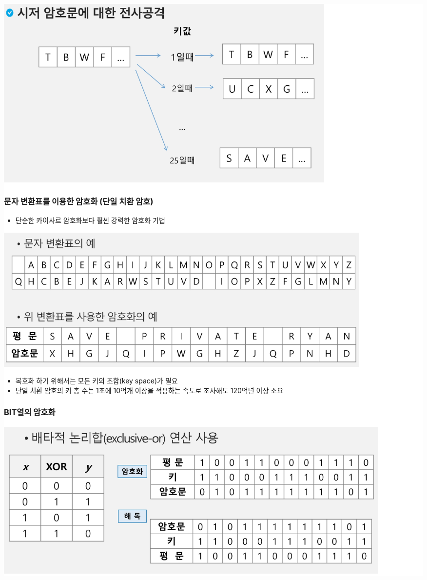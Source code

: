 ![Untitled](images/s2.png)

### 문자 변환표를 이용한 암호화 (단일 치환 암호)

- 단순한 카이사르 암호화보다 훨씬 강력한 암호화 기법

![Untitled](images/s3.png)

- 복호화 하기 위해서는 모든 키의 조합(key space)가 필요
- 단일 치환 암호의 키 총 수는 1초에 10억개 이상을 적용하는 속도로 조사해도 120억년 이상 소요

### BIT열의 암호화

![Untitled](images/s4.png)